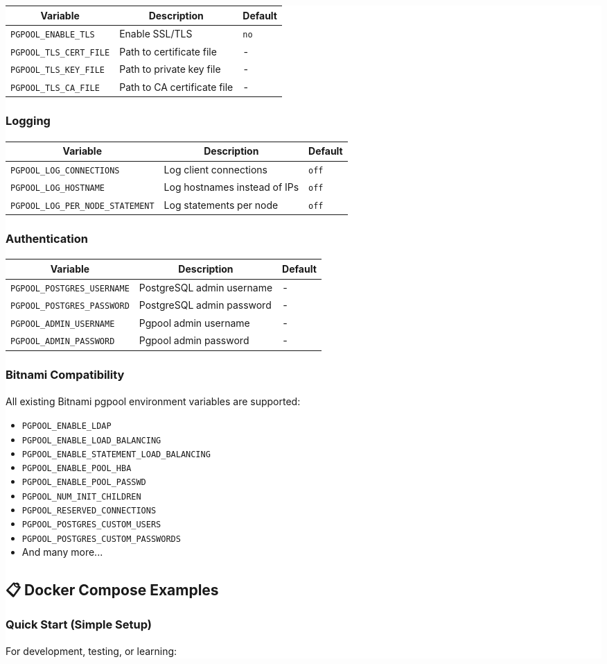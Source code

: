 | Variable | Description | Default |
|----------|-------------|---------|
| `PGPOOL_ENABLE_TLS` | Enable SSL/TLS | `no` |
| `PGPOOL_TLS_CERT_FILE` | Path to certificate file | - |
| `PGPOOL_TLS_KEY_FILE` | Path to private key file | - |
| `PGPOOL_TLS_CA_FILE` | Path to CA certificate file | - |

### Logging

| Variable | Description | Default |
|----------|-------------|---------|
| `PGPOOL_LOG_CONNECTIONS` | Log client connections | `off` |
| `PGPOOL_LOG_HOSTNAME` | Log hostnames instead of IPs | `off` |
| `PGPOOL_LOG_PER_NODE_STATEMENT` | Log statements per node | `off` |

### Authentication

| Variable | Description | Default |
|----------|-------------|---------|
| `PGPOOL_POSTGRES_USERNAME` | PostgreSQL admin username | - |
| `PGPOOL_POSTGRES_PASSWORD` | PostgreSQL admin password | - |
| `PGPOOL_ADMIN_USERNAME` | Pgpool admin username | - |
| `PGPOOL_ADMIN_PASSWORD` | Pgpool admin password | - |

### Bitnami Compatibility

All existing Bitnami pgpool environment variables are supported:

- `PGPOOL_ENABLE_LDAP`
- `PGPOOL_ENABLE_LOAD_BALANCING`
- `PGPOOL_ENABLE_STATEMENT_LOAD_BALANCING`
- `PGPOOL_ENABLE_POOL_HBA`
- `PGPOOL_ENABLE_POOL_PASSWD`
- `PGPOOL_NUM_INIT_CHILDREN`
- `PGPOOL_RESERVED_CONNECTIONS`
- `PGPOOL_POSTGRES_CUSTOM_USERS`
- `PGPOOL_POSTGRES_CUSTOM_PASSWORDS`
- And many more...

## 📋 Docker Compose Examples

### Quick Start (Simple Setup)
For development, testing, or learning:
